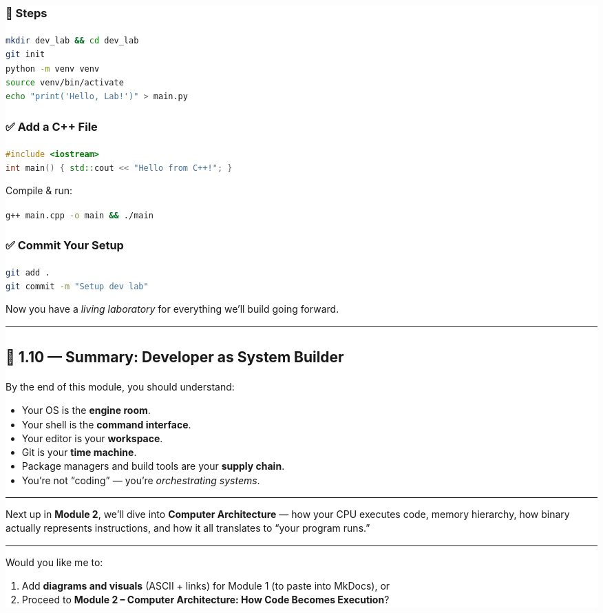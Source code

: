 ### 🧱 Steps

```bash
mkdir dev_lab && cd dev_lab
git init
python -m venv venv
source venv/bin/activate
echo "print('Hello, Lab!')" > main.py
```

### ✅ Add a C++ File

```cpp
#include <iostream>
int main() { std::cout << "Hello from C++!"; }
```

Compile & run:

```bash
g++ main.cpp -o main && ./main
```

### ✅ Commit Your Setup

```bash
git add .
git commit -m "Setup dev lab"
```

Now you have a _living laboratory_ for everything we’ll build going forward.

---

## 🧭 1.10 — Summary: Developer as System Builder

By the end of this module, you should understand:

- Your OS is the **engine room**.
- Your shell is the **command interface**.
- Your editor is your **workspace**.
- Git is your **time machine**.
- Package managers and build tools are your **supply chain**.
- You’re not “coding” — you’re _orchestrating systems_.

---

Next up in **Module 2**, we’ll dive into **Computer Architecture** —
how your CPU executes code, memory hierarchy, how binary actually represents instructions, and how it all translates to “your program runs.”

---

Would you like me to:

1. Add **diagrams and visuals** (ASCII + links) for Module 1 (to paste into MkDocs), or
2. Proceed to **Module 2 – Computer Architecture: How Code Becomes Execution**?
